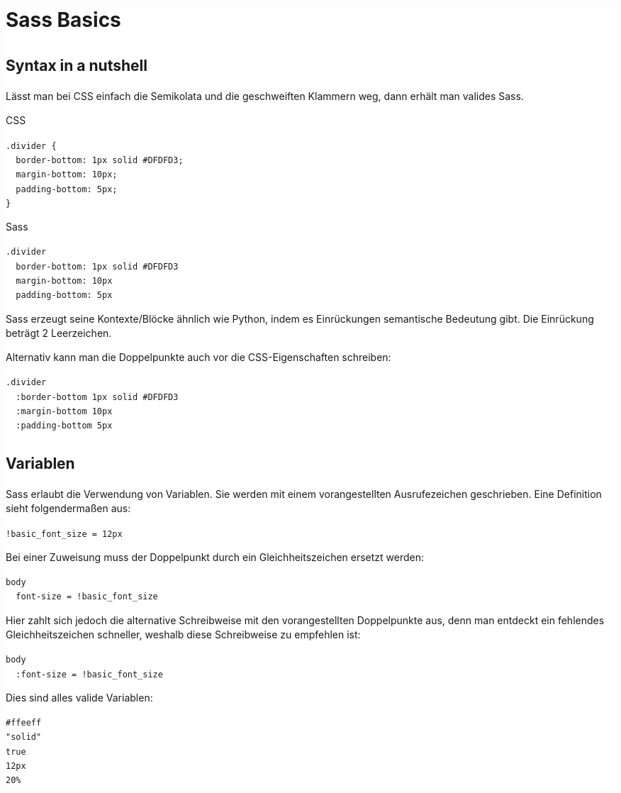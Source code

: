 Sass Basics
===========

Syntax in a nutshell
--------------------

Lässt man bei CSS einfach die Semikolata und die geschweiften Klammern weg, dann erhält man valides Sass.

CSS

    .divider {
      border-bottom: 1px solid #DFDFD3;
      margin-bottom: 10px;
      padding-bottom: 5px;
    }

Sass

    .divider
      border-bottom: 1px solid #DFDFD3
      margin-bottom: 10px
      padding-bottom: 5px

Sass erzeugt seine Kontexte/Blöcke ähnlich wie Python, indem es Einrückungen semantische Bedeutung gibt. Die Einrückung beträgt 2 Leerzeichen.

Alternativ kann man die Doppelpunkte auch vor die CSS-Eigenschaften schreiben:

    .divider
      :border-bottom 1px solid #DFDFD3
      :margin-bottom 10px
      :padding-bottom 5px

Variablen
---------

Sass erlaubt die Verwendung von Variablen. Sie werden mit einem vorangestellten Ausrufezeichen geschrieben. Eine Definition sieht folgendermaßen aus:

    !basic_font_size = 12px

Bei einer Zuweisung muss der Doppelpunkt durch ein Gleichheitszeichen ersetzt werden:

    body
      font-size = !basic_font_size

Hier zahlt sich jedoch die alternative Schreibweise mit den vorangestellten Doppelpunkte aus, denn man entdeckt ein fehlendes Gleichheitszeichen schneller, weshalb diese Schreibweise zu empfehlen ist:

    body
      :font-size = !basic_font_size

Dies sind alles valide Variablen:

    #ffeeff
    "solid"
    true
    12px
    20%
